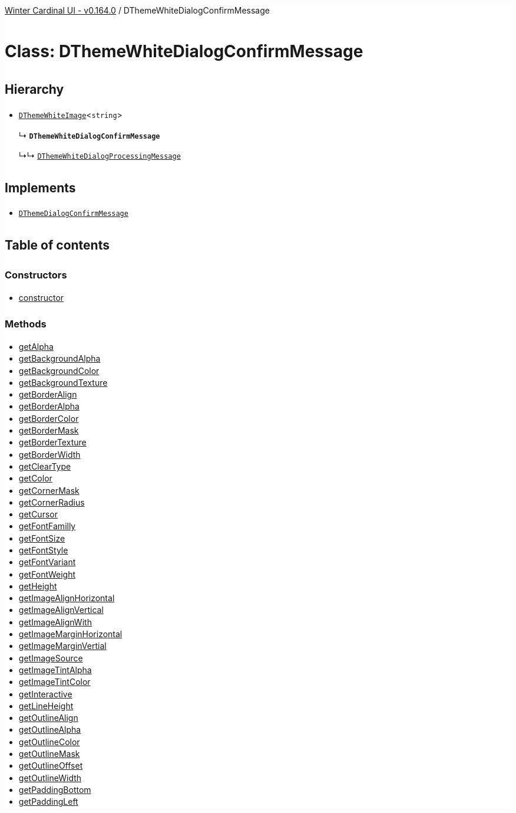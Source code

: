 [Winter Cardinal UI - v0.164.0](../index.md) / DThemeWhiteDialogConfirmMessage

# Class: DThemeWhiteDialogConfirmMessage

## Hierarchy

- [`DThemeWhiteImage`](DThemeWhiteImage.md)<`string`\>

  ↳ **`DThemeWhiteDialogConfirmMessage`**

  ↳↳ [`DThemeWhiteDialogProcessingMessage`](DThemeWhiteDialogProcessingMessage.md)

## Implements

- [`DThemeDialogConfirmMessage`](../interfaces/DThemeDialogConfirmMessage.md)

## Table of contents

### Constructors

- [constructor](DThemeWhiteDialogConfirmMessage.md#constructor)

### Methods

- [getAlpha](DThemeWhiteDialogConfirmMessage.md#getalpha)
- [getBackgroundAlpha](DThemeWhiteDialogConfirmMessage.md#getbackgroundalpha)
- [getBackgroundColor](DThemeWhiteDialogConfirmMessage.md#getbackgroundcolor)
- [getBackgroundTexture](DThemeWhiteDialogConfirmMessage.md#getbackgroundtexture)
- [getBorderAlign](DThemeWhiteDialogConfirmMessage.md#getborderalign)
- [getBorderAlpha](DThemeWhiteDialogConfirmMessage.md#getborderalpha)
- [getBorderColor](DThemeWhiteDialogConfirmMessage.md#getbordercolor)
- [getBorderMask](DThemeWhiteDialogConfirmMessage.md#getbordermask)
- [getBorderTexture](DThemeWhiteDialogConfirmMessage.md#getbordertexture)
- [getBorderWidth](DThemeWhiteDialogConfirmMessage.md#getborderwidth)
- [getClearType](DThemeWhiteDialogConfirmMessage.md#getcleartype)
- [getColor](DThemeWhiteDialogConfirmMessage.md#getcolor)
- [getCornerMask](DThemeWhiteDialogConfirmMessage.md#getcornermask)
- [getCornerRadius](DThemeWhiteDialogConfirmMessage.md#getcornerradius)
- [getCursor](DThemeWhiteDialogConfirmMessage.md#getcursor)
- [getFontFamilly](DThemeWhiteDialogConfirmMessage.md#getfontfamilly)
- [getFontSize](DThemeWhiteDialogConfirmMessage.md#getfontsize)
- [getFontStyle](DThemeWhiteDialogConfirmMessage.md#getfontstyle)
- [getFontVariant](DThemeWhiteDialogConfirmMessage.md#getfontvariant)
- [getFontWeight](DThemeWhiteDialogConfirmMessage.md#getfontweight)
- [getHeight](DThemeWhiteDialogConfirmMessage.md#getheight)
- [getImageAlignHorizontal](DThemeWhiteDialogConfirmMessage.md#getimagealignhorizontal)
- [getImageAlignVertical](DThemeWhiteDialogConfirmMessage.md#getimagealignvertical)
- [getImageAlignWith](DThemeWhiteDialogConfirmMessage.md#getimagealignwith)
- [getImageMarginHorizontal](DThemeWhiteDialogConfirmMessage.md#getimagemarginhorizontal)
- [getImageMarginVertial](DThemeWhiteDialogConfirmMessage.md#getimagemarginvertial)
- [getImageSource](DThemeWhiteDialogConfirmMessage.md#getimagesource)
- [getImageTintAlpha](DThemeWhiteDialogConfirmMessage.md#getimagetintalpha)
- [getImageTintColor](DThemeWhiteDialogConfirmMessage.md#getimagetintcolor)
- [getInteractive](DThemeWhiteDialogConfirmMessage.md#getinteractive)
- [getLineHeight](DThemeWhiteDialogConfirmMessage.md#getlineheight)
- [getOutlineAlign](DThemeWhiteDialogConfirmMessage.md#getoutlinealign)
- [getOutlineAlpha](DThemeWhiteDialogConfirmMessage.md#getoutlinealpha)
- [getOutlineColor](DThemeWhiteDialogConfirmMessage.md#getoutlinecolor)
- [getOutlineMask](DThemeWhiteDialogConfirmMessage.md#getoutlinemask)
- [getOutlineOffset](DThemeWhiteDialogConfirmMessage.md#getoutlineoffset)
- [getOutlineWidth](DThemeWhiteDialogConfirmMessage.md#getoutlinewidth)
- [getPaddingBottom](DThemeWhiteDialogConfirmMessage.md#getpaddingbottom)
- [getPaddingLeft](DThemeWhiteDialogConfirmMessage.md#getpaddingleft)